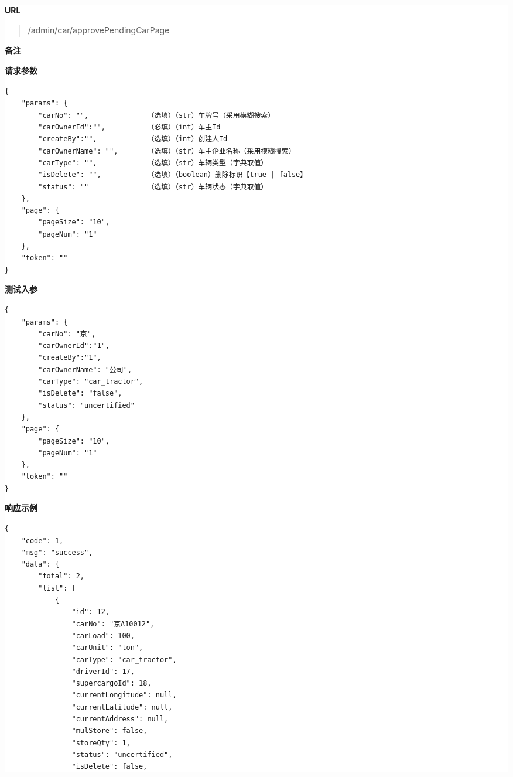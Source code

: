 **URL**
>/admin/car/approvePendingCarPage

**备注**

	
**请求参数**

    {
    	"params": {
            "carNo": "",              （选填）（str）车牌号（采用模糊搜索）
            "carOwnerId":"",          （必填）（int）车主Id
            "createBy":"",            （选填）（int）创建人Id
            "carOwnerName": "",       （选填）（str）车主企业名称（采用模糊搜索）
            "carType": "",            （选填）（str）车辆类型（字典取值）
            "isDelete": "",           （选填）（boolean）删除标识【true | false】
            "status": ""              （选填）（str）车辆状态（字典取值）
    	},
        "page": {
    		"pageSize": "10",
    		"pageNum": "1"
    	},
    	"token": ""
	}
	
**测试入参**

    {
    	"params": {
            "carNo": "京",             
            "carOwnerId":"1",         
            "createBy":"1",           
            "carOwnerName": "公司",      
            "carType": "car_tractor",           
            "isDelete": "false",          
            "status": "uncertified"          
    	},
        "page": {
    		"pageSize": "10",
    		"pageNum": "1"
    	},
    	"token": ""
	}

**响应示例**

	{
	    "code": 1,
	    "msg": "success",
	    "data": {
	        "total": 2,
	        "list": [
	            {
	                "id": 12,
	                "carNo": "京A10012",
	                "carLoad": 100,
	                "carUnit": "ton",
	                "carType": "car_tractor",
	                "driverId": 17,
	                "supercargoId": 18,
	                "currentLongitude": null,
	                "currentLatitude": null,
	                "currentAddress": null,
	                "mulStore": false,
	                "storeQty": 1,
	                "status": "uncertified",
	                "isDelete": false,